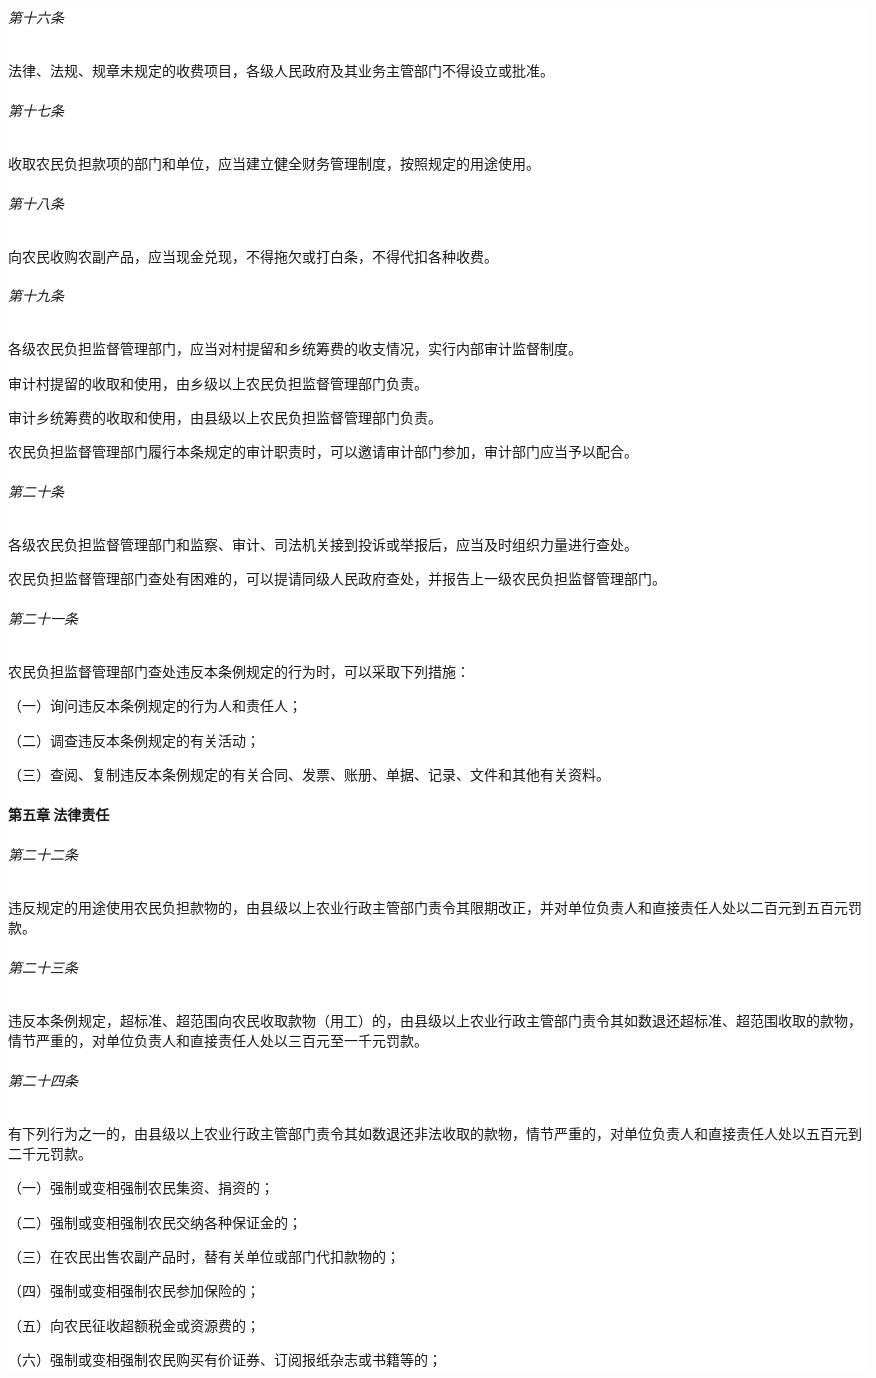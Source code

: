 ###### 第十六条

法律、法规、规章未规定的收费项目，各级人民政府及其业务主管部门不得设立或批准。

###### 第十七条

收取农民负担款项的部门和单位，应当建立健全财务管理制度，按照规定的用途使用。

###### 第十八条

向农民收购农副产品，应当现金兑现，不得拖欠或打白条，不得代扣各种收费。

###### 第十九条

各级农民负担监督管理部门，应当对村提留和乡统筹费的收支情况，实行内部审计监督制度。

审计村提留的收取和使用，由乡级以上农民负担监督管理部门负责。

审计乡统筹费的收取和使用，由县级以上农民负担监督管理部门负责。

农民负担监督管理部门履行本条规定的审计职责时，可以邀请审计部门参加，审计部门应当予以配合。

###### 第二十条

各级农民负担监督管理部门和监察、审计、司法机关接到投诉或举报后，应当及时组织力量进行查处。

农民负担监督管理部门查处有困难的，可以提请同级人民政府查处，并报告上一级农民负担监督管理部门。

###### 第二十一条

农民负担监督管理部门查处违反本条例规定的行为时，可以采取下列措施：

（一）询问违反本条例规定的行为人和责任人；

（二）调查违反本条例规定的有关活动；

（三）查阅、复制违反本条例规定的有关合同、发票、账册、单据、记录、文件和其他有关资料。

#### 第五章 法律责任

###### 第二十二条

违反规定的用途使用农民负担款物的，由县级以上农业行政主管部门责令其限期改正，并对单位负责人和直接责任人处以二百元到五百元罚款。

###### 第二十三条

违反本条例规定，超标准、超范围向农民收取款物（用工）的，由县级以上农业行政主管部门责令其如数退还超标准、超范围收取的款物，情节严重的，对单位负责人和直接责任人处以三百元至一千元罚款。

###### 第二十四条

有下列行为之一的，由县级以上农业行政主管部门责令其如数退还非法收取的款物，情节严重的，对单位负责人和直接责任人处以五百元到二千元罚款。

（一）强制或变相强制农民集资、捐资的；

（二）强制或变相强制农民交纳各种保证金的；

（三）在农民出售农副产品时，替有关单位或部门代扣款物的；

（四）强制或变相强制农民参加保险的；

（五）向农民征收超额税金或资源费的；

（六）强制或变相强制农民购买有价证券、订阅报纸杂志或书籍等的；
